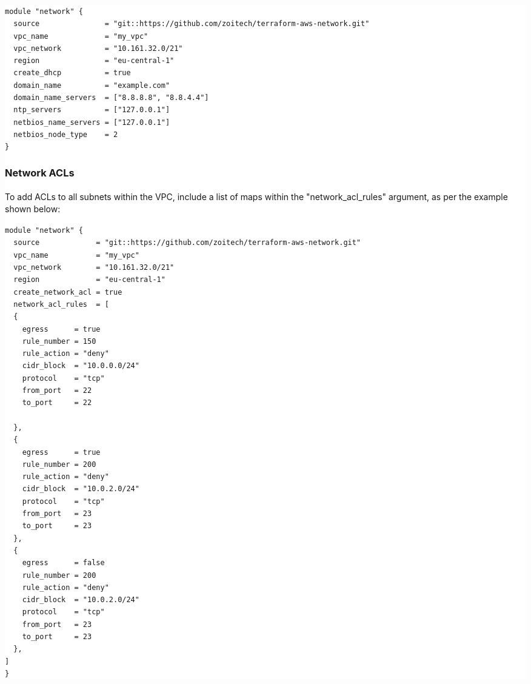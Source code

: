 ```hcl
module "network" {
  source               = "git::https://github.com/zoitech/terraform-aws-network.git"
  vpc_name             = "my_vpc"
  vpc_network          = "10.161.32.0/21"
  region               = "eu-central-1"
  create_dhcp          = true
  domain_name          = "example.com"
  domain_name_servers  = ["8.8.8.8", "8.8.4.4"]
  ntp_servers          = ["127.0.0.1"]
  netbios_name_servers = ["127.0.0.1"]
  netbios_node_type    = 2
}
```

### Network ACLs

To add ACLs to all subnets within the VPC, include a list of maps within the "network_acl_rules" argument, as per the example shown below:

```hcl
module "network" {
  source             = "git::https://github.com/zoitech/terraform-aws-network.git"
  vpc_name           = "my_vpc"
  vpc_network        = "10.161.32.0/21"
  region             = "eu-central-1"
  create_network_acl = true
  network_acl_rules  = [
  {
    egress      = true
    rule_number = 150
    rule_action = "deny"
    cidr_block  = "10.0.0.0/24"
    protocol    = "tcp"
    from_port   = 22
    to_port     = 22

  },
  {
    egress      = true
    rule_number = 200
    rule_action = "deny"
    cidr_block  = "10.0.2.0/24"
    protocol    = "tcp"
    from_port   = 23
    to_port     = 23
  },
  {
    egress      = false
    rule_number = 200
    rule_action = "deny"
    cidr_block  = "10.0.2.0/24"
    protocol    = "tcp"
    from_port   = 23
    to_port     = 23
  },
]
}
```
